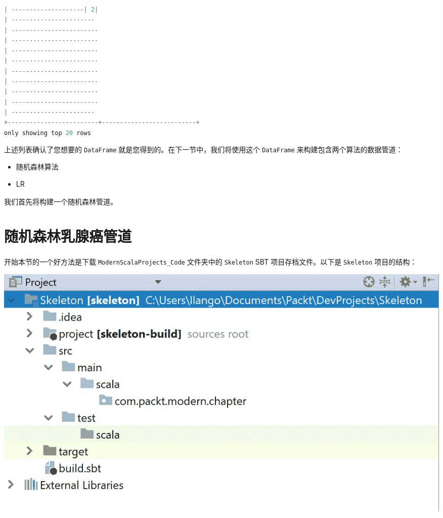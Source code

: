 ```java
| --------------------| 2|
| -----------------------
| ------------------------
| ------------------------
| ------------------------
| ------------------------
| ------------------------
| ------------------------
| ------------------------
| ------------------------
| -----------------------
+-------------------------+--------------------------+
only showing top 20 rows
```

上述列表确认了您想要的 `DataFrame` 就是您得到的。在下一节中，我们将使用这个 `DataFrame` 来构建包含两个算法的数据管道：

+   随机森林算法

+   LR

我们首先将构建一个随机森林管道。

# 随机森林乳腺癌管道

开始本节的一个好方法是下载 `ModernScalaProjects_Code` 文件夹中的 `Skeleton` SBT 项目存档文件。以下是 `Skeleton` 项目的结构：

![图片](img/1d7e9856-8def-4c5a-b296-ce02f3458bec.jpg)
